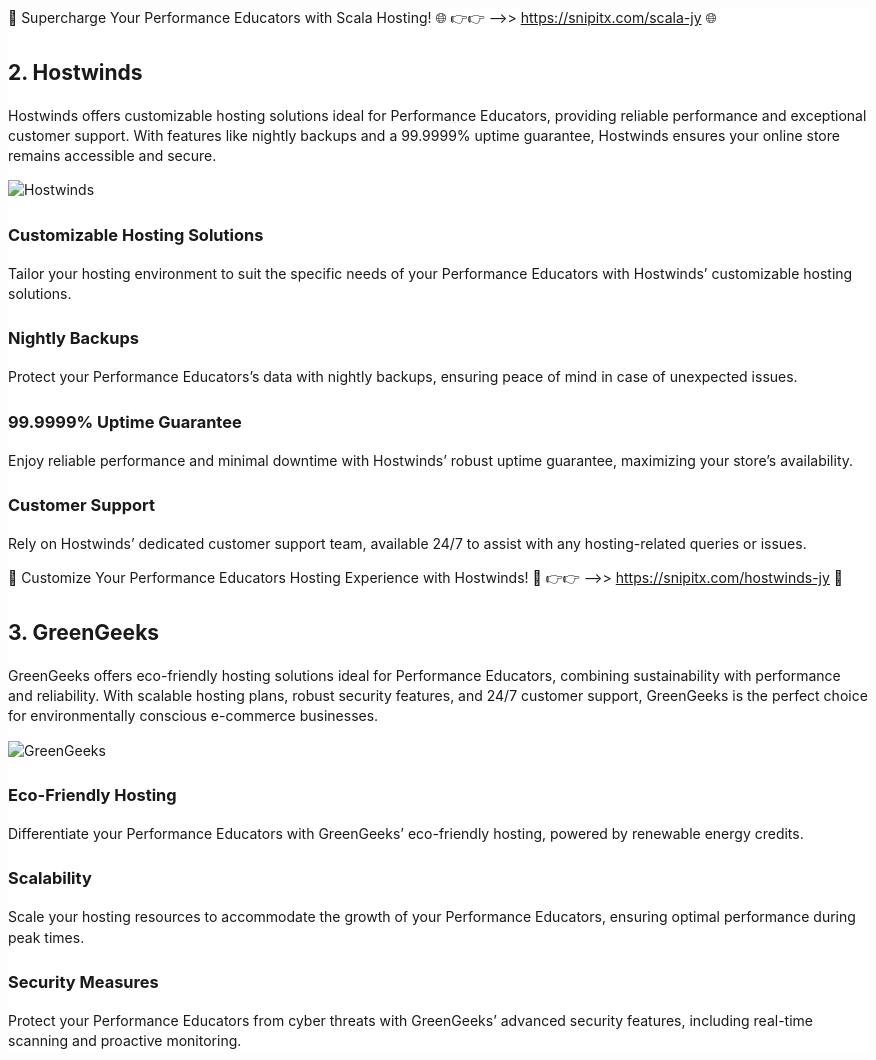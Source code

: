 🚀 Supercharge Your Performance Educators with Scala Hosting! 🌐
👉👉 -->> https://snipitx.com/scala-jy 🌐

## 2. Hostwinds

Hostwinds offers customizable hosting solutions ideal for Performance Educators, providing reliable performance and exceptional customer support. With features like nightly backups and a 99.9999% uptime guarantee, Hostwinds ensures your online store remains accessible and secure.

![Hostwinds](https://i.imgur.com/53aSNXx.jpeg "Hostwinds Hosting")

### Customizable Hosting Solutions
Tailor your hosting environment to suit the specific needs of your Performance Educators with Hostwinds’ customizable hosting solutions.

### Nightly Backups
Protect your Performance Educators’s data with nightly backups, ensuring peace of mind in case of unexpected issues.

### 99.9999% Uptime Guarantee
Enjoy reliable performance and minimal downtime with Hostwinds’ robust uptime guarantee, maximizing your store’s availability.

### Customer Support
Rely on Hostwinds’ dedicated customer support team, available 24/7 to assist with any hosting-related queries or issues.

🌟 Customize Your Performance Educators Hosting Experience with Hostwinds! 🚀
👉👉 -->> https://snipitx.com/hostwinds-jy 🚀


## 3. GreenGeeks

GreenGeeks offers eco-friendly hosting solutions ideal for Performance Educators, combining sustainability with performance and reliability. With scalable hosting plans, robust security features, and 24/7 customer support, GreenGeeks is the perfect choice for environmentally conscious e-commerce businesses.

![GreenGeeks](https://i.imgur.com/eEwuntu.jpg "GreenGeeks Hosting")

### Eco-Friendly Hosting
Differentiate your Performance Educators with GreenGeeks’ eco-friendly hosting, powered by renewable energy credits.

### Scalability
Scale your hosting resources to accommodate the growth of your Performance Educators, ensuring optimal performance during peak times.

### Security Measures
Protect your Performance Educators from cyber threats with GreenGeeks’ advanced security features, including real-time scanning and proactive monitoring.
